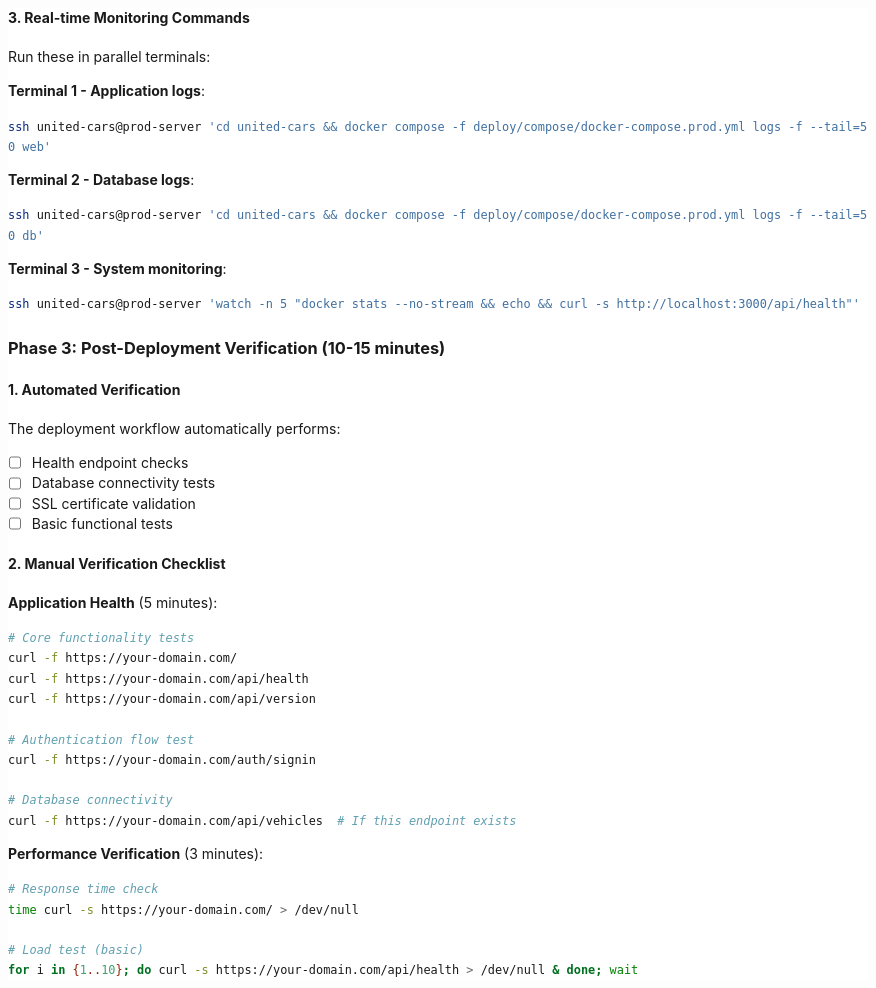 #### 3. Real-time Monitoring Commands

Run these in parallel terminals:

**Terminal 1 - Application logs**:
```bash
ssh united-cars@prod-server 'cd united-cars && docker compose -f deploy/compose/docker-compose.prod.yml logs -f --tail=50 web'
```

**Terminal 2 - Database logs**:
```bash
ssh united-cars@prod-server 'cd united-cars && docker compose -f deploy/compose/docker-compose.prod.yml logs -f --tail=50 db'
```

**Terminal 3 - System monitoring**:
```bash
ssh united-cars@prod-server 'watch -n 5 "docker stats --no-stream && echo && curl -s http://localhost:3000/api/health"'
```

### Phase 3: Post-Deployment Verification (10-15 minutes)

#### 1. Automated Verification

The deployment workflow automatically performs:
- [ ] Health endpoint checks
- [ ] Database connectivity tests
- [ ] SSL certificate validation
- [ ] Basic functional tests

#### 2. Manual Verification Checklist

**Application Health** (5 minutes):
```bash
# Core functionality tests
curl -f https://your-domain.com/
curl -f https://your-domain.com/api/health
curl -f https://your-domain.com/api/version

# Authentication flow test
curl -f https://your-domain.com/auth/signin

# Database connectivity
curl -f https://your-domain.com/api/vehicles  # If this endpoint exists
```

**Performance Verification** (3 minutes):
```bash
# Response time check
time curl -s https://your-domain.com/ > /dev/null

# Load test (basic)
for i in {1..10}; do curl -s https://your-domain.com/api/health > /dev/null & done; wait
```
